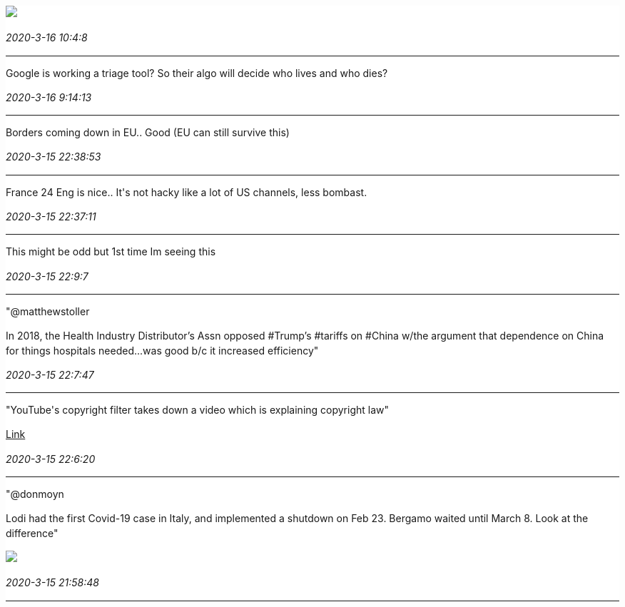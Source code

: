 <img width="340" src="https://pbs.twimg.com/media/ETKWLPmWAAIcpNa?format=png&name=small"/>

*2020-3-16 10:4:8*

---

Google is working a triage tool? So their algo will decide who lives and who dies?

*2020-3-16 9:14:13*

---

Borders coming down in EU.. Good (EU can still survive this)

*2020-3-15 22:38:53*

---

France 24 Eng is nice.. It's not hacky like a lot of US channels, less
bombast.

*2020-3-15 22:37:11*

---

This might be odd but 1st time Im seeing this

<iframe width="340" src="https://www.youtube.com/embed/J---aiyznGQ" frameborder="0" allow="accelerometer; autoplay; encrypted-media; gyroscope; picture-in-picture" allowfullscreen></iframe>

*2020-3-15 22:9:7*

---

"@matthewstoller

In 2018, the Health Industry Distributor’s Assn opposed \#Trump’s \#tariffs on \#China w/the argument that dependence on China for things hospitals needed...was good b/c it increased efficiency"

*2020-3-15 22:7:47*

---

"YouTube's copyright filter takes down a video which is explaining copyright law"

[Link](https://twitter.com/EFF/status/1239235661787521026)

*2020-3-15 22:6:20*

---

"@donmoyn
 
Lodi had the first Covid-19 case in Italy, and implemented a shutdown
on Feb 23. Bergamo waited until March 8.  Look at the difference"

<img width="340" src="https://pbs.twimg.com/media/ETKpOGEX0AIcWjE?format=jpg&name=small"/>

*2020-3-15 21:58:48*

---
